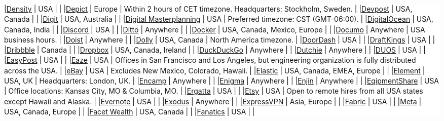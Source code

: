 |[Density](https://jobs.lever.co/density/) | USA | |
|[Depict](https://careers.depict.ai/jobs/) | Europe | Within 2 hours of CET timezone. Headquarters: Stockholm, Sweden. |
|[Devpost](https://careers.jobscore.com/careers/devpost/) | USA, Canada | |
|[Digit](https://boards.greenhouse.io/digit) | USA, Australia | |
|[Digital Masterplanning](https://www.digitalmasterplanning.com/careers) | USA | Preferred timezone: CST (GMT-06:00). |
|[DigitalOcean](https://www.digitalocean.com/careers) | USA, Canada, India | |
|[Discord](https://discord.com/jobs) | USA | |
|[Ditto](https://jobs.ashbyhq.com/ditto) | Anywhere | |
|[Docker](https://www.docker.com/career-openings/) | USA, Canada, Mexico, Europe | |
|[Documo](https://www.documo.com/company/careers#careers-list) | Anywhere | USA business hours. |
|[Doist](https://doist.com/careers#open-roles) | Anywhere | |
|[Dolly](https://dolly.com/hiring#listings) | USA, Canada | North America timezone. |
|[DoorDash](https://careers.doordash.com/#open-positions) | USA | |
|[DraftKings](https://careers.draftkings.com/jobs/) | USA | |
|[Dribbble](https://apply.workable.com/dribbble/) | Canada | |
|[Dropbox](https://www.dropbox.com/jobs/all-jobs) | USA, Canada, Ireland | |
|[DuckDuckGo](https://duckduckgo.recruitee.com/) | Anywhere | |
|[Dutchie](https://dutchie.com/careers) | Anywhere | |
|[DUOS](https://boards.greenhouse.io/duos) | USA | |
|[EasyPost](https://jobs.lever.co/easypost-2/?department=Engineering) | USA | |
|[Eaze](https://jobs.lever.co/eaze/) | USA | Offices in San Francisco and Los Angeles, but engineering organization is fully distributed across the USA. |
|[eBay](https://jobs.ebayinc.com/search-jobs) | USA | Excludes New Mexico, Colorado, Hawaii. |
|[Elastic](https://jobs.elastic.co/#/) | USA, Canada, EMEA, Europe | |
|[Element](https://apply.workable.com/elementio/#jobs) | USA, UK | Headquarters: London, UK. |
|[Encamp](https://encamp.com/job-list/) | Anywhere | |
|[Enigma](https://airtable.com/shrptg7c6Oo9ZxKEO) | Anywhere | |
|[Enjin](https://enjin.io/careers#positions) | Anywhere | |
|[EqipmentShare](https://www.equipmentshare.com/careers/openings) | USA | Office locations: Kansas City, MO & Columbia, MO. |
|[Ergatta](https://jobs.lever.co/ergatta) | USA | |
|[Etsy](https://careers.etsy.com/global/en/c/engineering-jobs) | USA | Open to remote hires from all USA states except Hawaii and Alaska. |
|[Evernote](https://evernote.com/careers/job/) | USA | |
|[Exodus](https://www.exodus.com/careers/) | Anywhere | |
|[ExpressVPN](https://www.expressvpn.com/jobs/job-openings) | Asia, Europe | |
|[Fabric](https://boards.greenhouse.io/fabric83) | USA | |
|[Meta](https://www.metacareers.com/jobs) | USA, Canada, Europe | |
|[Facet Wealth](https://facetwealth.applytojob.com/) | USA, Canada | |
|[Fanatics](https://jobs.lever.co/fanatics) | USA | |